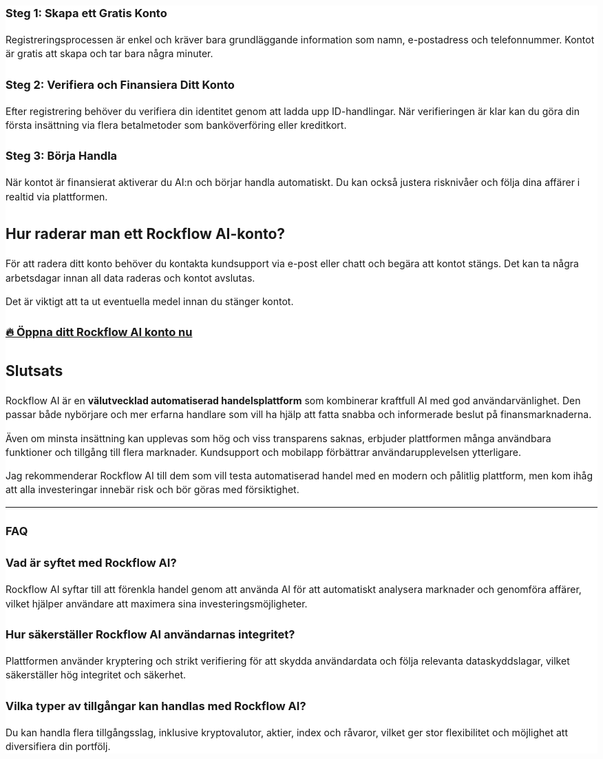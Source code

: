 ### Steg 1: Skapa ett Gratis Konto

Registreringsprocessen är enkel och kräver bara grundläggande information som namn, e-postadress och telefonnummer. Kontot är gratis att skapa och tar bara några minuter.

### Steg 2: Verifiera och Finansiera Ditt Konto

Efter registrering behöver du verifiera din identitet genom att ladda upp ID-handlingar. När verifieringen är klar kan du göra din första insättning via flera betalmetoder som banköverföring eller kreditkort.

### Steg 3: Börja Handla

När kontot är finansierat aktiverar du AI:n och börjar handla automatiskt. Du kan också justera risknivåer och följa dina affärer i realtid via plattformen.

## Hur raderar man ett Rockflow AI-konto?

För att radera ditt konto behöver du kontakta kundsupport via e-post eller chatt och begära att kontot stängs. Det kan ta några arbetsdagar innan all data raderas och kontot avslutas.

Det är viktigt att ta ut eventuella medel innan du stänger kontot.

### [🔥 Öppna ditt Rockflow AI konto nu](https://tinyurl.com/49rysnhv)
## Slutsats

Rockflow AI är en **välutvecklad automatiserad handelsplattform** som kombinerar kraftfull AI med god användarvänlighet. Den passar både nybörjare och mer erfarna handlare som vill ha hjälp att fatta snabba och informerade beslut på finansmarknaderna.

Även om minsta insättning kan upplevas som hög och viss transparens saknas, erbjuder plattformen många användbara funktioner och tillgång till flera marknader. Kundsupport och mobilapp förbättrar användarupplevelsen ytterligare.

Jag rekommenderar Rockflow AI till dem som vill testa automatiserad handel med en modern och pålitlig plattform, men kom ihåg att alla investeringar innebär risk och bör göras med försiktighet.

---

### FAQ

### Vad är syftet med Rockflow AI?

Rockflow AI syftar till att förenkla handel genom att använda AI för att automatiskt analysera marknader och genomföra affärer, vilket hjälper användare att maximera sina investeringsmöjligheter.

### Hur säkerställer Rockflow AI användarnas integritet?

Plattformen använder kryptering och strikt verifiering för att skydda användardata och följa relevanta dataskyddslagar, vilket säkerställer hög integritet och säkerhet.

### Vilka typer av tillgångar kan handlas med Rockflow AI?

Du kan handla flera tillgångsslag, inklusive kryptovalutor, aktier, index och råvaror, vilket ger stor flexibilitet och möjlighet att diversifiera din portfölj.
